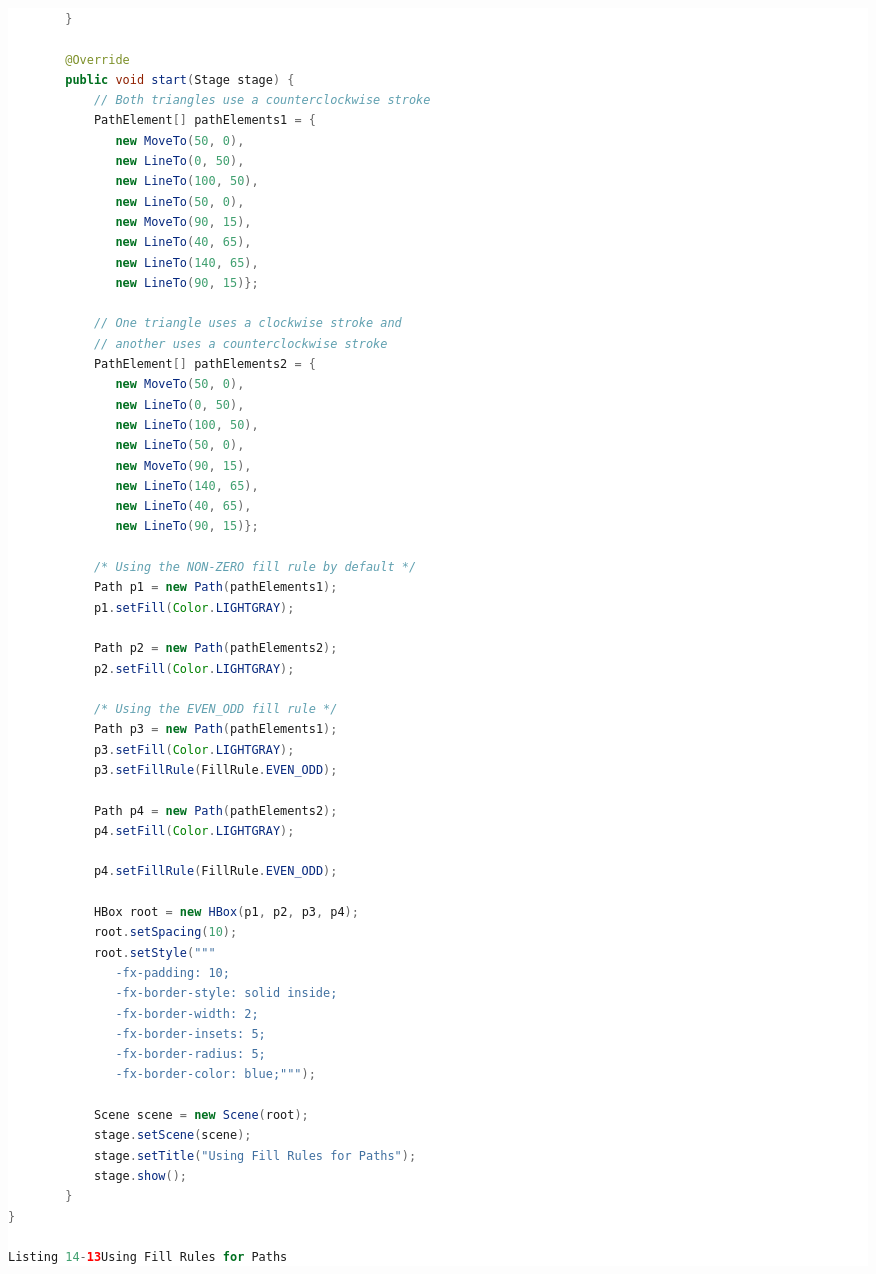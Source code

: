 ```java
        }

        @Override
        public void start(Stage stage) {
            // Both triangles use a counterclockwise stroke
            PathElement[] pathElements1 = {
               new MoveTo(50, 0),
               new LineTo(0, 50),
               new LineTo(100, 50),
               new LineTo(50, 0),
               new MoveTo(90, 15),
               new LineTo(40, 65),
               new LineTo(140, 65),
               new LineTo(90, 15)};

            // One triangle uses a clockwise stroke and
            // another uses a counterclockwise stroke
            PathElement[] pathElements2 = {
               new MoveTo(50, 0),
               new LineTo(0, 50),
               new LineTo(100, 50),
               new LineTo(50, 0),
               new MoveTo(90, 15),
               new LineTo(140, 65),
               new LineTo(40, 65),
               new LineTo(90, 15)};

            /* Using the NON-ZERO fill rule by default */
            Path p1 = new Path(pathElements1);
            p1.setFill(Color.LIGHTGRAY);

            Path p2 = new Path(pathElements2);
            p2.setFill(Color.LIGHTGRAY);

            /* Using the EVEN_ODD fill rule */
            Path p3 = new Path(pathElements1);
            p3.setFill(Color.LIGHTGRAY);
            p3.setFillRule(FillRule.EVEN_ODD);

            Path p4 = new Path(pathElements2);
            p4.setFill(Color.LIGHTGRAY);

            p4.setFillRule(FillRule.EVEN_ODD);

            HBox root = new HBox(p1, p2, p3, p4);
            root.setSpacing(10);
            root.setStyle("""
               -fx-padding: 10;
               -fx-border-style: solid inside;
               -fx-border-width: 2;
               -fx-border-insets: 5;
               -fx-border-radius: 5;
               -fx-border-color: blue;""");

            Scene scene = new Scene(root);
            stage.setScene(scene);
            stage.setTitle("Using Fill Rules for Paths");
            stage.show();
        }
}

Listing 14-13Using Fill Rules for Paths

```